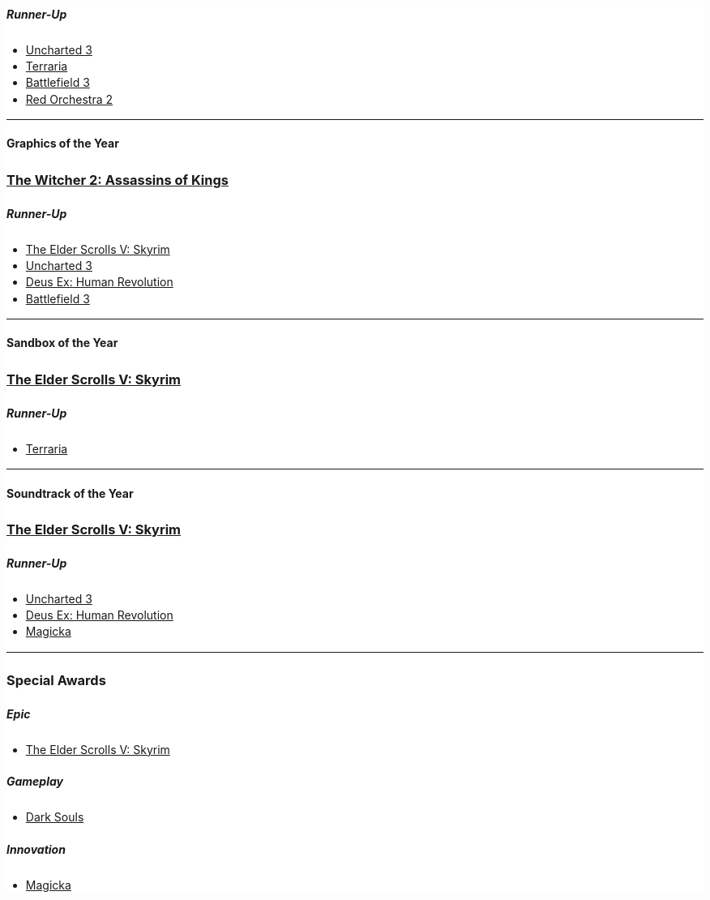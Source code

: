##### *Runner-Up*
- [Uncharted 3](https://en.wikipedia.org/wiki/Uncharted_3:_Drake%27s_Deception)
- [Terraria](http://store.steampowered.com/app/105600/)
- [Battlefield 3](https://en.wikipedia.org/wiki/Battlefield_3)
- [Red Orchestra 2](http://store.steampowered.com/app/35450/)

---

#### Graphics of the Year
### **[The Witcher 2: Assassins of Kings](http://store.steampowered.com/app/20920/)**

##### *Runner-Up*
- [The Elder Scrolls V: Skyrim](http://store.steampowered.com/app/72850/)
- [Uncharted 3](https://en.wikipedia.org/wiki/Uncharted_3:_Drake%27s_Deception)
- [Deus Ex: Human Revolution](http://store.steampowered.com/app/238010/)
- [Battlefield 3](https://en.wikipedia.org/wiki/Battlefield_3)

---

#### Sandbox of the Year
### **[The Elder Scrolls V: Skyrim](http://store.steampowered.com/app/72850/)**

##### *Runner-Up*
- [Terraria](http://store.steampowered.com/app/105600/)

---

#### Soundtrack of the Year
### **[The Elder Scrolls V: Skyrim](http://store.steampowered.com/app/72850/)**

##### *Runner-Up*
- [Uncharted 3](https://en.wikipedia.org/wiki/Uncharted_3:_Drake%27s_Deception)
- [Deus Ex: Human Revolution](http://store.steampowered.com/app/238010/)
- [Magicka](http://store.steampowered.com/app/42910/)

---

### Special Awards

##### Epic
- [The Elder Scrolls V: Skyrim](http://store.steampowered.com/app/72850/)

##### Gameplay
- [Dark Souls](http://store.steampowered.com/app/211420/)

##### Innovation
- [Magicka](http://store.steampowered.com/app/42910/)
